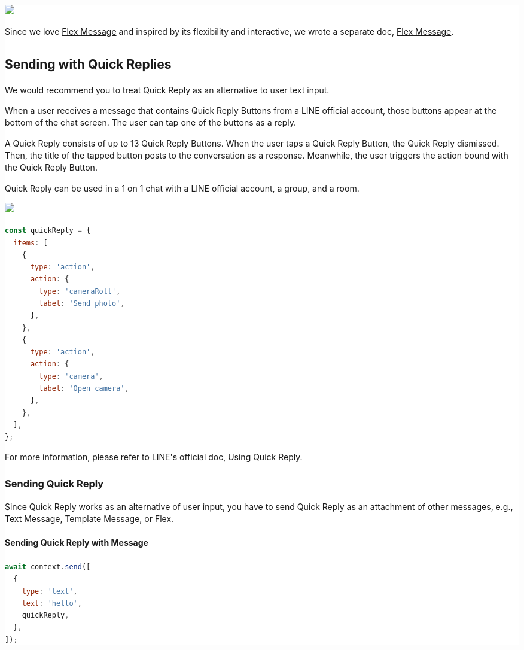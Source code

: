 <p><img width="800" src="https://user-images.githubusercontent.com/662387/70701503-6bdf6300-1d07-11ea-86d6-924d676a1f80.png"/></p>

Since we love [Flex Message](./channel-line-flex.md) and inspired by its flexibility and interactive, we wrote a separate doc, [Flex Message](./channel-line-flex.md).

## Sending with Quick Replies

We would recommend you to treat Quick Reply as an alternative to user text input.

When a user receives a message that contains Quick Reply Buttons from a LINE official account, those buttons appear at the bottom of the chat screen. The user can tap one of the buttons as a reply.

A Quick Reply consists of up to 13 Quick Reply Buttons. When the user taps a Quick Reply Button, the Quick Reply dismissed. Then, the title of the tapped button posts to the conversation as a response. Meanwhile, the user triggers the action bound with the Quick Reply Button.

Quick Reply can be used in a 1 on 1 chat with a LINE official account, a group, and a room.

<p><img width="300" src="https://user-images.githubusercontent.com/662387/70680787-38cfac00-1cd4-11ea-92ea-e7a2379ce9c2.png"/></p>

```js
const quickReply = {
  items: [
    {
      type: 'action',
      action: {
        type: 'cameraRoll',
        label: 'Send photo',
      },
    },
    {
      type: 'action',
      action: {
        type: 'camera',
        label: 'Open camera',
      },
    },
  ],
};
```

For more information, please refer to LINE's official doc, [Using Quick Reply](https://developers.line.biz/en/docs/messaging-api/using-quick-reply/).

### Sending Quick Reply

Since Quick Reply works as an alternative of user input, you have to send Quick Reply as an attachment of other messages, e.g., Text Message, Template Message, or Flex.

#### Sending Quick Reply with Message

```js
await context.send([
  {
    type: 'text',
    text: 'hello',
    quickReply,
  },
]);
```
